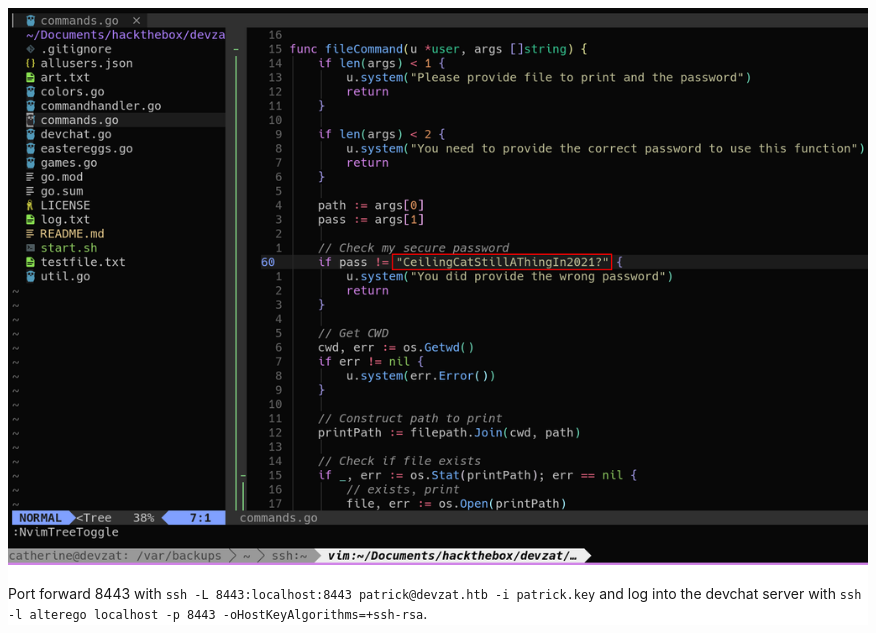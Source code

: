 ![filecommand](screenshots/filecommand.png)

Port forward 8443 with `ssh -L 8443:localhost:8443 patrick@devzat.htb -i patrick.key` and log into the devchat server with `ssh -l alterego localhost -p 8443 -oHostKeyAlgorithms=+ssh-rsa`.